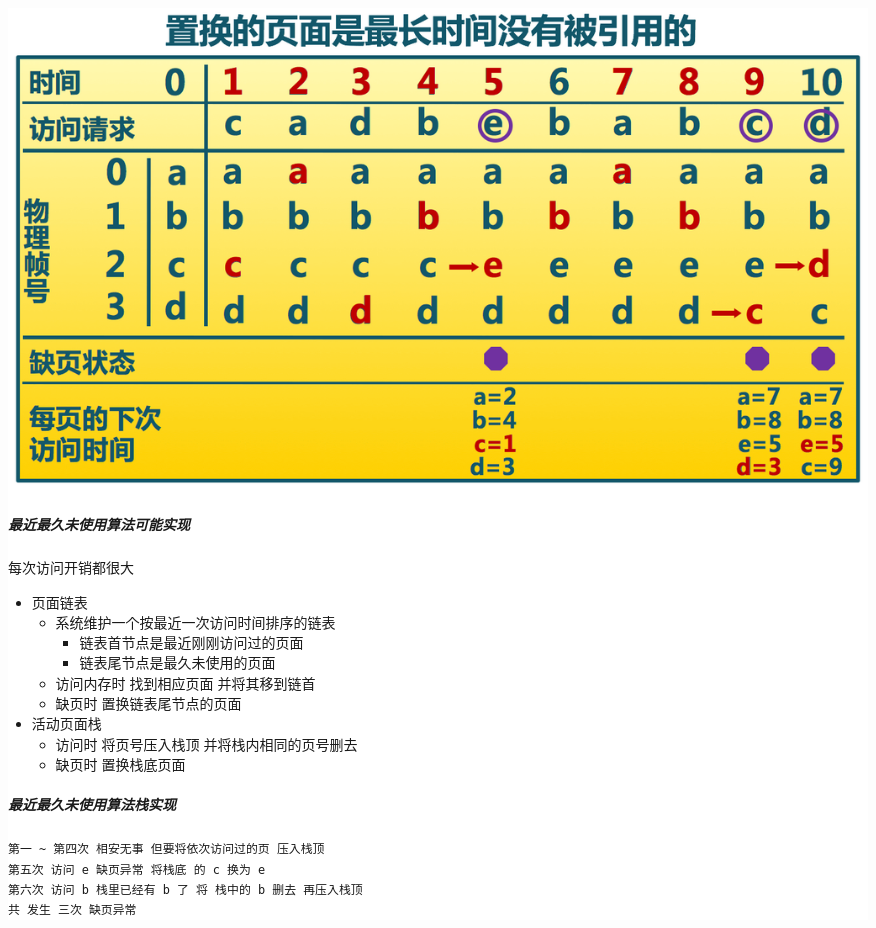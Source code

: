 ![LRU_page_replacement_algorithm](/images/LRU_page_replacement_algorithm.png)

##### 最近最久未使用算法可能实现
每次访问开销都很大
* 页面链表
    * 系统维护一个按最近一次访问时间排序的链表
        * 链表首节点是最近刚刚访问过的页面
        * 链表尾节点是最久未使用的页面
    * 访问内存时 找到相应页面 并将其移到链首
    * 缺页时 置换链表尾节点的页面
* 活动页面栈
    * 访问时 将页号压入栈顶 并将栈内相同的页号删去
    * 缺页时 置换栈底页面

##### 最近最久未使用算法栈实现
```
第一 ~ 第四次 相安无事 但要将依次访问过的页 压入栈顶
第五次 访问 e 缺页异常 将栈底 的 c 换为 e
第六次 访问 b 栈里已经有 b 了 将 栈中的 b 删去 再压入栈顶
共 发生 三次 缺页异常
```
